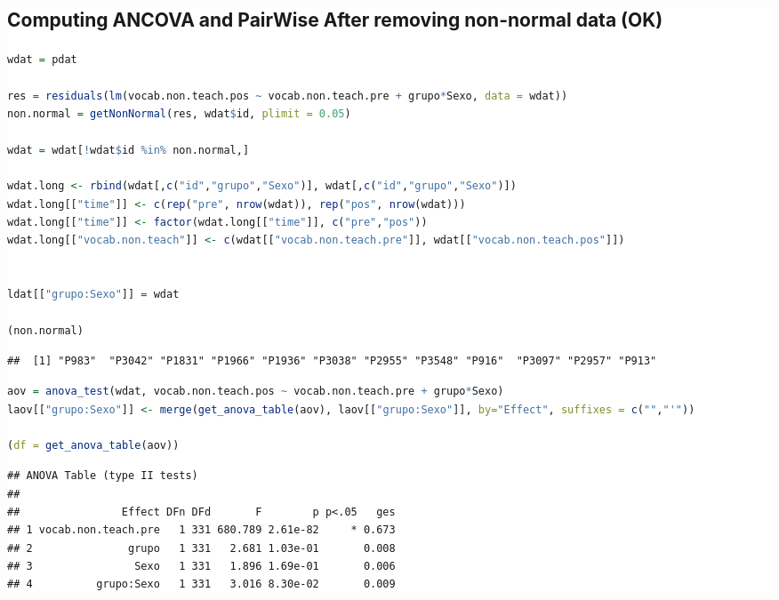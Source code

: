 ## Computing ANCOVA and PairWise After removing non-normal data (OK)

``` r
wdat = pdat 

res = residuals(lm(vocab.non.teach.pos ~ vocab.non.teach.pre + grupo*Sexo, data = wdat))
non.normal = getNonNormal(res, wdat$id, plimit = 0.05)

wdat = wdat[!wdat$id %in% non.normal,]

wdat.long <- rbind(wdat[,c("id","grupo","Sexo")], wdat[,c("id","grupo","Sexo")])
wdat.long[["time"]] <- c(rep("pre", nrow(wdat)), rep("pos", nrow(wdat)))
wdat.long[["time"]] <- factor(wdat.long[["time"]], c("pre","pos"))
wdat.long[["vocab.non.teach"]] <- c(wdat[["vocab.non.teach.pre"]], wdat[["vocab.non.teach.pos"]])


ldat[["grupo:Sexo"]] = wdat

(non.normal)
```

    ##  [1] "P983"  "P3042" "P1831" "P1966" "P1936" "P3038" "P2955" "P3548" "P916"  "P3097" "P2957" "P913"

``` r
aov = anova_test(wdat, vocab.non.teach.pos ~ vocab.non.teach.pre + grupo*Sexo)
laov[["grupo:Sexo"]] <- merge(get_anova_table(aov), laov[["grupo:Sexo"]], by="Effect", suffixes = c("","'"))

(df = get_anova_table(aov))
```

    ## ANOVA Table (type II tests)
    ## 
    ##                Effect DFn DFd       F        p p<.05   ges
    ## 1 vocab.non.teach.pre   1 331 680.789 2.61e-82     * 0.673
    ## 2               grupo   1 331   2.681 1.03e-01       0.008
    ## 3                Sexo   1 331   1.896 1.69e-01       0.006
    ## 4          grupo:Sexo   1 331   3.016 8.30e-02       0.009
